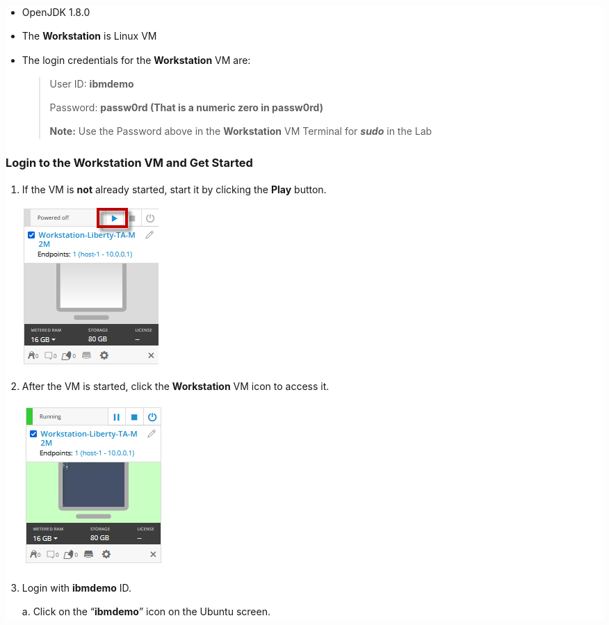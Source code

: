   - OpenJDK 1.8.0



  - The **Workstation** is Linux VM

  - The login credentials for the **Workstation** VM are:
 
    > User ID: **ibmdemo**
    >
    > Password: **passw0rd (That is a numeric zero in passw0rd)**
    > 
    > **Note:** Use the Password above in the **Workstation** VM Terminal for ***sudo*** in the Lab

###  **Login to the Workstation VM and Get Started**

1.  If the VM is **<span class="underline">not</span>** already started,
    start it by clicking the **Play** button.

    ![](./images/media/image9a.png)

2.  After the VM is started, click the **Workstation** VM icon to access
    it.

    ![](./images/media/image10a.png)


3.  Login with **ibmdemo** ID.
    
    a.  Click on the “**ibmdemo**” icon on the Ubuntu screen.
